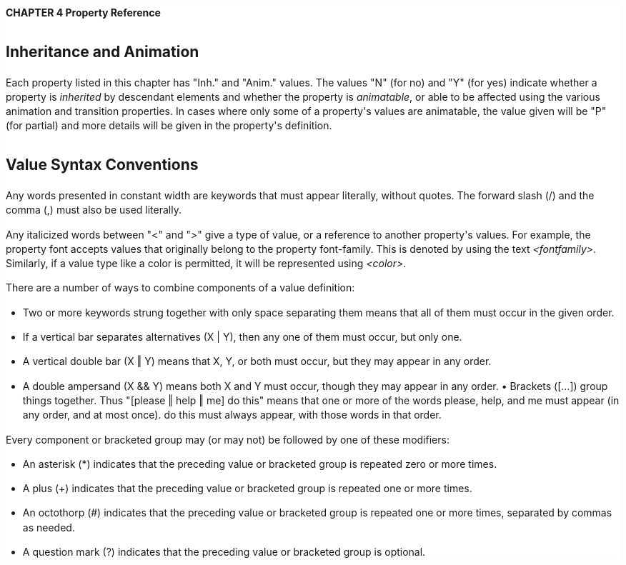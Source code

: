 **CHAPTER 4 Property Reference**

## Inheritance and Animation

Each property listed in this chapter has "Inh." and "Anim." values. The
values "N" (for no) and "Y" (for yes) indicate whether a property is
*inherited* by descendant elements and whether the property is
*animatable*, or able to be affected using the various animation and
transition properties. In cases where only some of a property's values
are animatable, the value given will be "P" (for partial) and more
details will be given in the property's definition.

## Value Syntax Conventions

Any words presented in constant width are keywords that must appear
literally, without quotes. The forward slash (/) and the comma (,) must
also be used literally.

Any italicized words between "&lt;" and "&gt;" give a type of value, or a
reference to another property's values. For example, the property font
accepts values that originally belong to the property font-family. This
is denoted by using the text *&lt;fontfamily&gt;*. Similarly, if a value
type like a color is permitted, it will be represented using
*&lt;color&gt;*.

There are a number of ways to combine components of a value definition:

-   Two or more keywords strung together with only space separating them
    means that all of them must occur in the given order.

-   If a vertical bar separates alternatives (X &vert; Y), then any one of
    them must occur, but only one.

-   A vertical double bar (X ‖ Y) means that X, Y, or both must occur,
    but they may appear in any order.

-   A double ampersand (X && Y) means both X and Y must occur, though
    they may appear in any order. • Brackets (&lbrack;...&rbrack;) group things
    together. Thus "&lbrack;please ‖ help ‖ me&rbrack; do this" means that one or
    more of the words please, help, and me must appear (in any order,
    and at most once). do this must always appear, with those words in
    that order.

Every component or bracketed group may (or may not) be followed by one
of these modifiers:

-   An asterisk (&ast;) indicates that the preceding value or bracketed
    group is repeated zero or more times.

-   A plus (+) indicates that the preceding value or bracketed group is
    repeated one or more times.

-   An octothorp (#) indicates that the preceding value or bracketed
    group is repeated one or more times, separated by commas as needed.

-   A question mark (?) indicates that the preceding value or bracketed
    group is optional.
